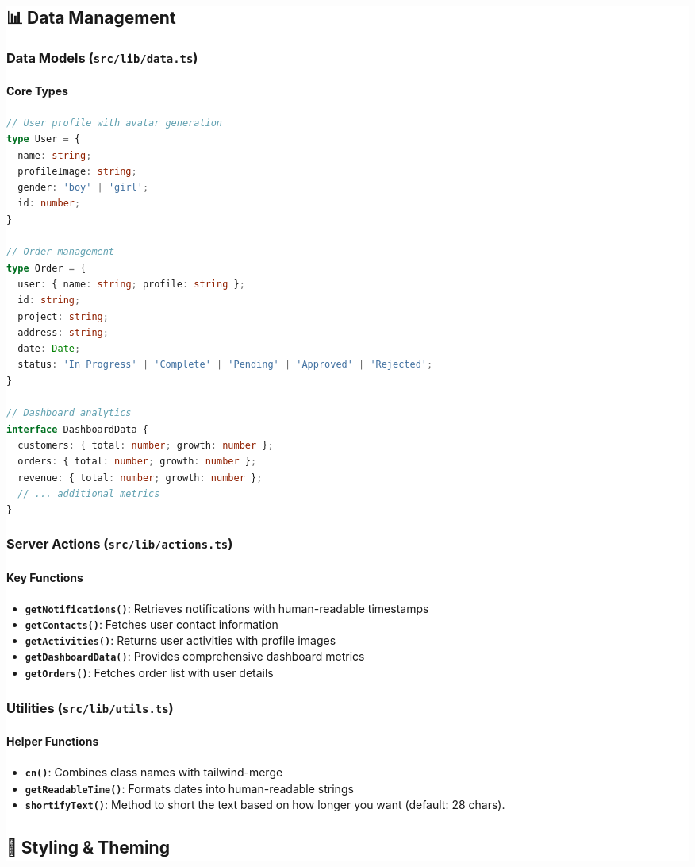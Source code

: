 ## 📊 Data Management

### Data Models (`src/lib/data.ts`)

#### Core Types
```typescript
// User profile with avatar generation
type User = {
  name: string;
  profileImage: string;
  gender: 'boy' | 'girl';
  id: number;
}

// Order management
type Order = {
  user: { name: string; profile: string };
  id: string;
  project: string;
  address: string;
  date: Date;
  status: 'In Progress' | 'Complete' | 'Pending' | 'Approved' | 'Rejected';
}

// Dashboard analytics
interface DashboardData {
  customers: { total: number; growth: number };
  orders: { total: number; growth: number };
  revenue: { total: number; growth: number };
  // ... additional metrics
}
```

### Server Actions (`src/lib/actions.ts`)

#### Key Functions
- **`getNotifications()`**: Retrieves notifications with human-readable timestamps
- **`getContacts()`**: Fetches user contact information
- **`getActivities()`**: Returns user activities with profile images
- **`getDashboardData()`**: Provides comprehensive dashboard metrics
- **`getOrders()`**: Fetches order list with user details

### Utilities (`src/lib/utils.ts`)

#### Helper Functions
- **`cn()`**: Combines class names with tailwind-merge
- **`getReadableTime()`**: Formats dates into human-readable strings
- **`shortifyText()`**: Method to short the text based on how longer you want (default: 28 chars).

## 🎨 Styling & Theming
